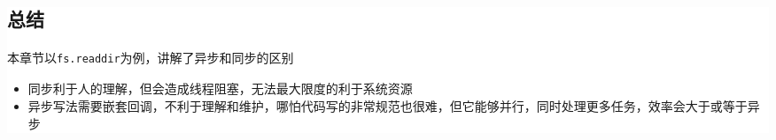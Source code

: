 ## 总结

本章节以`fs.readdir`为例，讲解了异步和同步的区别

- 同步利于人的理解，但会造成线程阻塞，无法最大限度的利于系统资源
- 异步写法需要嵌套回调，不利于理解和维护，哪怕代码写的非常规范也很难，但它能够并行，同时处理更多任务，效率会大于或等于异步

